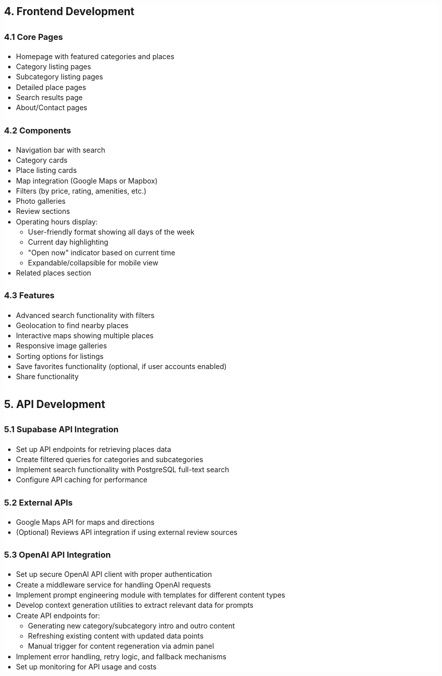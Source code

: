 ## 4. Frontend Development

### 4.1 Core Pages
- Homepage with featured categories and places
- Category listing pages
- Subcategory listing pages
- Detailed place pages
- Search results page
- About/Contact pages

### 4.2 Components
- Navigation bar with search
- Category cards
- Place listing cards
- Map integration (Google Maps or Mapbox)
- Filters (by price, rating, amenities, etc.)
- Photo galleries
- Review sections
- Operating hours display:
  - User-friendly format showing all days of the week
  - Current day highlighting
  - "Open now" indicator based on current time
  - Expandable/collapsible for mobile view
- Related places section

### 4.3 Features
- Advanced search functionality with filters
- Geolocation to find nearby places
- Interactive maps showing multiple places
- Responsive image galleries
- Sorting options for listings
- Save favorites functionality (optional, if user accounts enabled)
- Share functionality

## 5. API Development

### 5.1 Supabase API Integration
- Set up API endpoints for retrieving places data
- Create filtered queries for categories and subcategories
- Implement search functionality with PostgreSQL full-text search
- Configure API caching for performance

### 5.2 External APIs
- Google Maps API for maps and directions
- (Optional) Reviews API integration if using external review sources

### 5.3 OpenAI API Integration
- Set up secure OpenAI API client with proper authentication
- Create a middleware service for handling OpenAI requests
- Implement prompt engineering module with templates for different content types
- Develop context generation utilities to extract relevant data for prompts
- Create API endpoints for:
  - Generating new category/subcategory intro and outro content
  - Refreshing existing content with updated data points
  - Manual trigger for content regeneration via admin panel
- Implement error handling, retry logic, and fallback mechanisms
- Set up monitoring for API usage and costs
